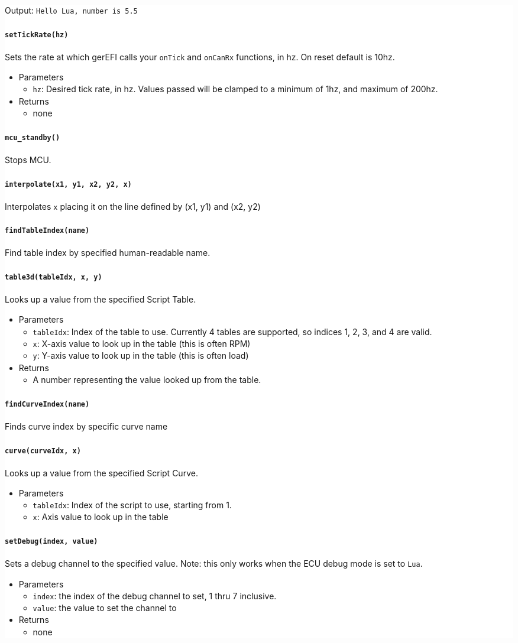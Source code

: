 Output:
`Hello Lua, number is 5.5`

#### `setTickRate(hz)`

Sets the rate at which gerEFI calls your `onTick` and `onCanRx` functions, in hz. On reset default is 10hz.

- Parameters
  - `hz`: Desired tick rate, in hz.  Values passed will be clamped to a minimum of 1hz, and maximum of 200hz.
- Returns
  - none

#### `mcu_standby()`

Stops MCU.

#### `interpolate(x1, y1, x2, y2, x)`

Interpolates `x` placing it on the line defined by (x1, y1) and (x2, y2)

#### `findTableIndex(name)`

Find table index by specified human-readable name.

#### `table3d(tableIdx, x, y)`

Looks up a value from the specified Script Table.

- Parameters
  - `tableIdx`: Index of the table to use.  Currently 4 tables are supported, so indices 1, 2, 3, and 4 are valid.
  - `x`: X-axis value to look up in the table (this is often RPM)
  - `y`: Y-axis value to look up in the table (this is often load)
- Returns
  - A number representing the value looked up from the table.

#### `findCurveIndex(name)`

Finds curve index by specific curve name

#### `curve(curveIdx, x)`

Looks up a value from the specified Script Curve.

- Parameters
  - `tableIdx`: Index of the script to use, starting from 1.
  - `x`: Axis value to look up in the table

#### `setDebug(index, value)`

Sets a debug channel to the specified value.  Note: this only works when the ECU debug mode is set to `Lua`.

- Parameters
  - `index`: the index of the debug channel to set, 1 thru 7 inclusive.
  - `value`: the value to set the channel to
- Returns
  - none
